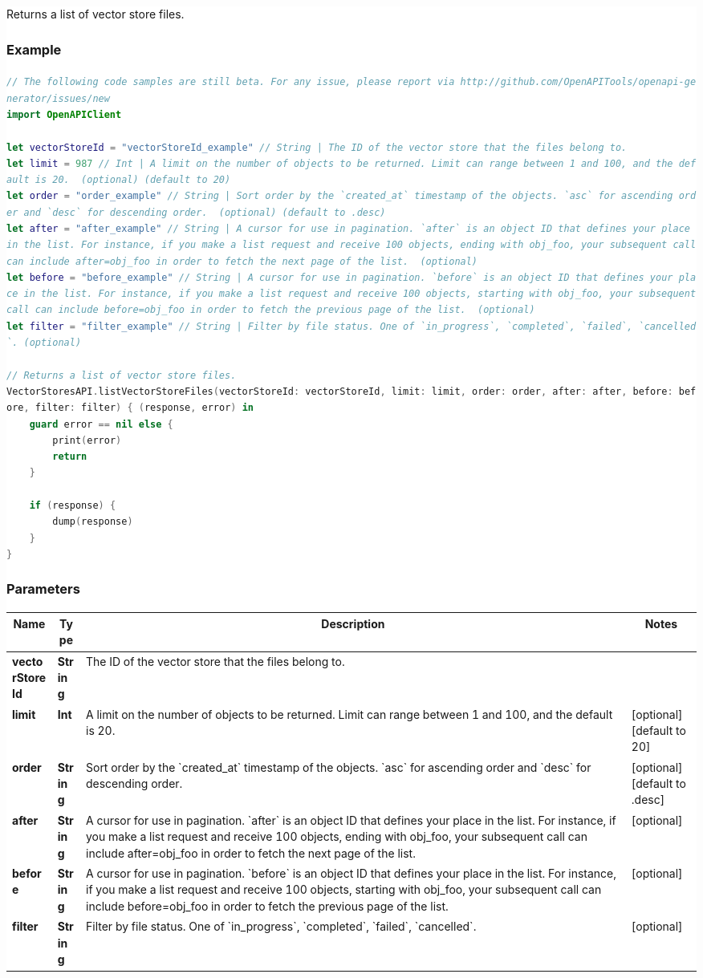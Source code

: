 Returns a list of vector store files.

### Example
```swift
// The following code samples are still beta. For any issue, please report via http://github.com/OpenAPITools/openapi-generator/issues/new
import OpenAPIClient

let vectorStoreId = "vectorStoreId_example" // String | The ID of the vector store that the files belong to.
let limit = 987 // Int | A limit on the number of objects to be returned. Limit can range between 1 and 100, and the default is 20.  (optional) (default to 20)
let order = "order_example" // String | Sort order by the `created_at` timestamp of the objects. `asc` for ascending order and `desc` for descending order.  (optional) (default to .desc)
let after = "after_example" // String | A cursor for use in pagination. `after` is an object ID that defines your place in the list. For instance, if you make a list request and receive 100 objects, ending with obj_foo, your subsequent call can include after=obj_foo in order to fetch the next page of the list.  (optional)
let before = "before_example" // String | A cursor for use in pagination. `before` is an object ID that defines your place in the list. For instance, if you make a list request and receive 100 objects, starting with obj_foo, your subsequent call can include before=obj_foo in order to fetch the previous page of the list.  (optional)
let filter = "filter_example" // String | Filter by file status. One of `in_progress`, `completed`, `failed`, `cancelled`. (optional)

// Returns a list of vector store files.
VectorStoresAPI.listVectorStoreFiles(vectorStoreId: vectorStoreId, limit: limit, order: order, after: after, before: before, filter: filter) { (response, error) in
    guard error == nil else {
        print(error)
        return
    }

    if (response) {
        dump(response)
    }
}
```

### Parameters

Name | Type | Description  | Notes
------------- | ------------- | ------------- | -------------
 **vectorStoreId** | **String** | The ID of the vector store that the files belong to. | 
 **limit** | **Int** | A limit on the number of objects to be returned. Limit can range between 1 and 100, and the default is 20.  | [optional] [default to 20]
 **order** | **String** | Sort order by the &#x60;created_at&#x60; timestamp of the objects. &#x60;asc&#x60; for ascending order and &#x60;desc&#x60; for descending order.  | [optional] [default to .desc]
 **after** | **String** | A cursor for use in pagination. &#x60;after&#x60; is an object ID that defines your place in the list. For instance, if you make a list request and receive 100 objects, ending with obj_foo, your subsequent call can include after&#x3D;obj_foo in order to fetch the next page of the list.  | [optional] 
 **before** | **String** | A cursor for use in pagination. &#x60;before&#x60; is an object ID that defines your place in the list. For instance, if you make a list request and receive 100 objects, starting with obj_foo, your subsequent call can include before&#x3D;obj_foo in order to fetch the previous page of the list.  | [optional] 
 **filter** | **String** | Filter by file status. One of &#x60;in_progress&#x60;, &#x60;completed&#x60;, &#x60;failed&#x60;, &#x60;cancelled&#x60;. | [optional] 
